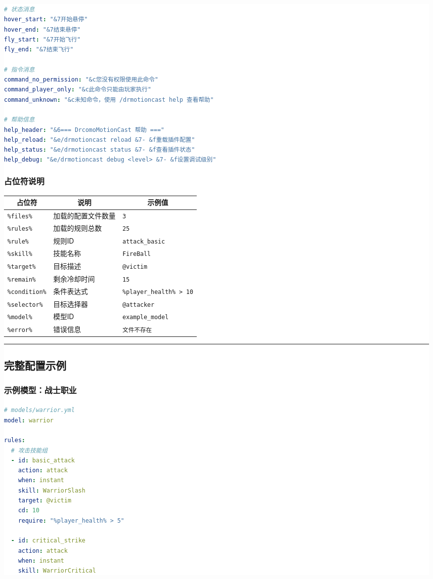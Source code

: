 ```yaml
# 状态消息
hover_start: "&7开始悬停"
hover_end: "&7结束悬停"
fly_start: "&7开始飞行"
fly_end: "&7结束飞行"

# 指令消息
command_no_permission: "&c您没有权限使用此命令"
command_player_only: "&c此命令只能由玩家执行"
command_unknown: "&c未知命令，使用 /drmotioncast help 查看帮助"

# 帮助信息
help_header: "&6=== DrcomoMotionCast 帮助 ==="
help_reload: "&e/drmotioncast reload &7- &f重载插件配置"
help_status: "&e/drmotioncast status &7- &f查看插件状态"
help_debug: "&e/drmotioncast debug <level> &7- &f设置调试级别"
```

### 占位符说明

| 占位符 | 说明 | 示例值 |
|--------|------|--------|
| `%files%` | 加载的配置文件数量 | `3` |
| `%rules%` | 加载的规则总数 | `25` |
| `%rule%` | 规则ID | `attack_basic` |
| `%skill%` | 技能名称 | `FireBall` |
| `%target%` | 目标描述 | `@victim` |
| `%remain%` | 剩余冷却时间 | `15` |
| `%condition%` | 条件表达式 | `%player_health% > 10` |
| `%selector%` | 目标选择器 | `@attacker` |
| `%model%` | 模型ID | `example_model` |
| `%error%` | 错误信息 | `文件不存在` |

---

## 完整配置示例

### 示例模型：战士职业
```yaml
# models/warrior.yml
model: warrior

rules:
  # 攻击技能组
  - id: basic_attack
    action: attack
    when: instant
    skill: WarriorSlash
    target: @victim
    cd: 10
    require: "%player_health% > 5"

  - id: critical_strike
    action: attack
    when: instant
    skill: WarriorCritical
```